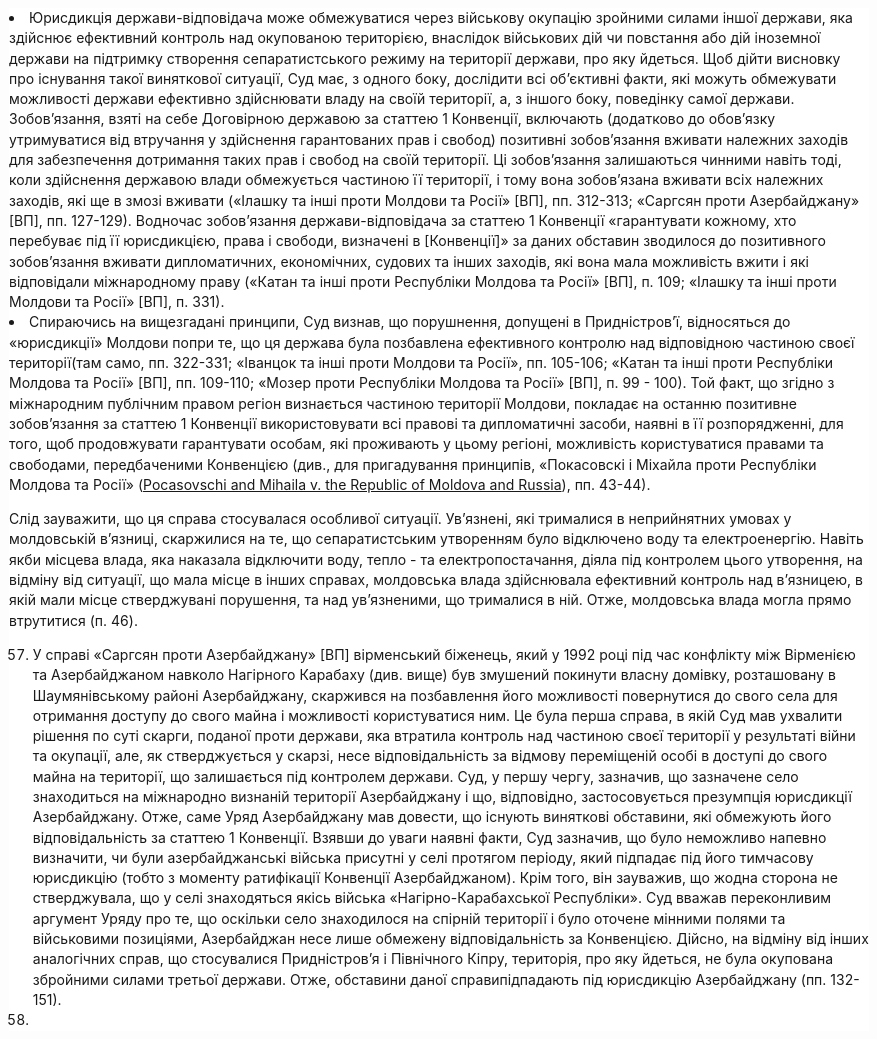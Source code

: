 <li>Юрисдикція держави-відповідача може обмежуватися через військову окупацію зройними силами іншої держави, яка здійснює ефективний контроль над окупованою територією, внаслідок військових дій чи повстання або дій іноземної держави на підтримку створення сепаратистського режиму на території держави, про яку йдеться. Щоб дійти висновку про існування такої виняткової ситуації, Суд має, з одного боку, дослідити всі об’єктивні факти, які можуть обмежувати можливості держави ефективно здійснювати владу на своїй території, а, з іншого боку, поведінку самої держави. Зобов’язання, взяті на себе Договірною державою за статтею 1 Конвенції, включають (додатково до обов’язку утримуватися від втручання у здійснення гарантованих прав і свобод) позитивні зобов’язання вживати належних заходів для забезпечення дотримання таких прав і свобод на своїй території. Ці зобов’язання залишаються чинними навіть тоді, коли здійснення державою влади обмежується частиною її території, і тому вона зобов’язана вживати всіх належних заходів, які ще в змозі вживати («Ілашку та інші проти Молдови та Росії» [ВП], пп. 312-313; «Саргсян проти Азербайджану» [ВП], пп. 127-129). Водночас зобов’язання держави-відповідача за статтею 1 Конвенції «гарантувати кожному, хто перебуває під її юрисдикцією, права і свободи, визначені в [Конвенції]» за даних обставин зводилося до позитивного зобов’язання вживати дипломатичних, економічних, судових та інших заходів, які вона мала можливість вжити і які відповідали міжнародному праву («Катан та інші проти Республіки Молдова та Росії» [ВП], п. 109; «Ілашку та інші проти Молдови та Росії» [ВП], п. 331).</li>
<li>Спираючись на вищезгадані принципи, Суд визнав, що порушнення, допущені в Придністров’ї, відносяться до «юрисдикції» Молдови попри те, що ця держава була позбавлена ефективного контролю над відповідною частиною своєї території(там само, пп. 322-331; «Іванцок та інші проти Молдови та Росії», пп. 105-106; «Катан та інші проти Республіки Молдова та Росії» [ВП], пп. 109-110; «Мозер проти Республіки Молдова та Росії» [ВП], п. 99 - 100). Той факт, що згідно з міжнародним публічним правом регіон визнається частиною території Молдови, покладає на останню позитивне зобов’язання за статтею 1 Конвенції використовувати всі правові та дипломатичні засоби, наявні в її розпорядженні, для того, щоб продовжувати гарантувати особам, які проживають у цьому регіоні, можливість користуватися правами та свободами, передбаченими Конвенцією (див., для пригадування принципів, «Покасовскі і Міхайла проти Республіки Молдова та Росії» (<a href="http://hudoc.echr.coe.int/fre?i=001-183205">Pocasovschi and Mihaila v. the Republic of Moldova and Russia</a>), пп. 43-44).</li>
</ol>
<p>Слід зауважити, що ця справа стосувалася особливої ситуації. Ув’язнені, які трималися в неприйнятних умовах у молдовській в’язниці, скаржилися на те, що сепаратистським утворенням було відключено воду та електроенергію. Навіть якби місцева влада, яка наказала відключити воду, тепло - та електропостачання, діяла під контролем цього утворення, на відміну від ситуації, що мала місце в інших справах, молдовська влада здійснювала ефективний контроль над в’язницею, в якій мали місце стверджувані порушення, та над ув’язненими, що трималися в ній. Отже, молдовська влада могла прямо втрутитися (п. 46).</p>
<ol start="57">
<li>
У справі «Саргсян проти Азербайджану» [ВП] вірменський біженець, який у 1992 році під час конфлікту між Вірменією та Азербайджаном навколо Нагірного Карабаху (див. вище) був змушений покинути власну домівку, розташовану в Шаумянівському районі Азербайджану, скаржився на позбавлення його можливості повернутися до свого села для отримання доступу до свого майна і можливості користуватися ним. Це була перша справа, в якій Суд мав ухвалити рішення по суті скарги, поданої проти держави, яка втратила контроль над частиною своєї території у результаті війни та окупації, але, як стверджується у скарзі, несе відповідальність за відмову переміщеній особі в доступі до свого майна на території, що залишається під контролем держави. Суд, у першу чергу, зазначив, що зазначене село знаходиться на міжнародно визнаній території Азербайджану і що, відповідно, застосовується презумпція юрисдикції Азербайджану. Отже, саме Уряд Азербайджану мав довести, що існують виняткові обставини, які обмежують його відповідальність за статтею 1 Конвенції. Взявши до уваги наявні факти, Суд зазначив, що було неможливо напевно визначити, чи були азербайджанські війська присутні у селі протягом періоду, який підпадає під його тимчасову юрисдикцію (тобто з моменту ратифікації Конвенції Азербайджаном). Крім того, він зауважив, що жодна сторона не стверджувала, що у селі знаходяться якісь війська «Нагірно-Карабахської Республіки». Суд вважав переконливим аргумент Уряду про те, що оскільки село знаходилося на спірній території і було оточене мінними полями та військовими позиціями, Азербайджан несе лише обмежену відповідальність за Конвенцією. Дійсно, на відміну від інших аналогічних справ, що стосувалися Придністров’я і Північного Кіпру, територія, про яку йдеться, не була окупована збройними силами третьої держави. Отже, обставини даної справипідпадають під юрисдикцію Азербайджану (пп. 132-151).
</li>
<li>